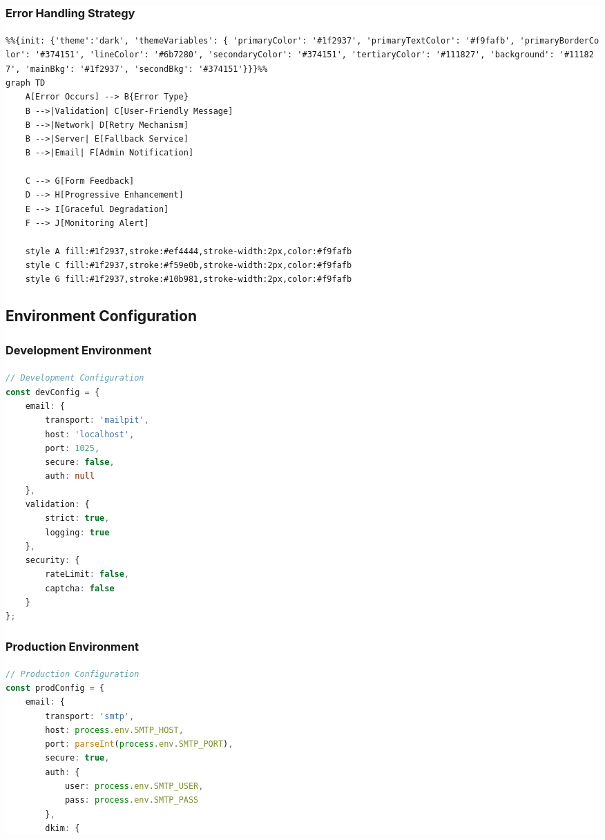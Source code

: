 
### Error Handling Strategy

```mermaid
%%{init: {'theme':'dark', 'themeVariables': { 'primaryColor': '#1f2937', 'primaryTextColor': '#f9fafb', 'primaryBorderColor': '#374151', 'lineColor': '#6b7280', 'secondaryColor': '#374151', 'tertiaryColor': '#111827', 'background': '#111827', 'mainBkg': '#1f2937', 'secondBkg': '#374151'}}}%%
graph TD
    A[Error Occurs] --> B{Error Type}
    B -->|Validation| C[User-Friendly Message]
    B -->|Network| D[Retry Mechanism]
    B -->|Server| E[Fallback Service]
    B -->|Email| F[Admin Notification]

    C --> G[Form Feedback]
    D --> H[Progressive Enhancement]
    E --> I[Graceful Degradation]
    F --> J[Monitoring Alert]

    style A fill:#1f2937,stroke:#ef4444,stroke-width:2px,color:#f9fafb
    style C fill:#1f2937,stroke:#f59e0b,stroke-width:2px,color:#f9fafb
    style G fill:#1f2937,stroke:#10b981,stroke-width:2px,color:#f9fafb
```

## Environment Configuration

### Development Environment

```typescript
// Development Configuration
const devConfig = {
	email: {
		transport: 'mailpit',
		host: 'localhost',
		port: 1025,
		secure: false,
		auth: null
	},
	validation: {
		strict: true,
		logging: true
	},
	security: {
		rateLimit: false,
		captcha: false
	}
};
```

### Production Environment

```typescript
// Production Configuration
const prodConfig = {
	email: {
		transport: 'smtp',
		host: process.env.SMTP_HOST,
		port: parseInt(process.env.SMTP_PORT),
		secure: true,
		auth: {
			user: process.env.SMTP_USER,
			pass: process.env.SMTP_PASS
		},
		dkim: {
```
